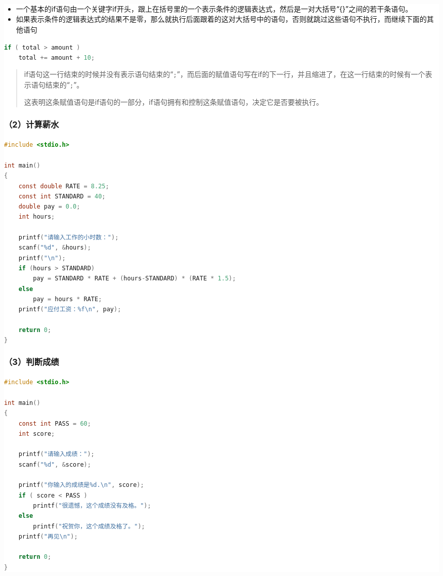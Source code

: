- 一个基本的if语句由一个关键字if开头，跟上在括号里的一个表示条件的逻辑表达式，然后是一对大括号“{}”之间的若干条语句。
- 如果表示条件的逻辑表达式的结果不是零，那么就执行后面跟着的这对大括号中的语句，否则就跳过这些语句不执行，而继续下面的其他语句

```c
if ( total > amount )
  	total += amount + 10;
```

> if语句这一行结束的时候并没有表示语句结束的“`;`”，而后面的赋值语句写在if的下一行，并且缩进了，在这一行结束的时候有一个表示语句结束的“`;`”。
>
> 这表明这条赋值语句是if语句的一部分，if语句拥有和控制这条赋值语句，决定它是否要被执行。

### （2）计算薪⽔

```c
#include <stdio.h>

int main()
{
  	const double RATE = 8.25;
  	const int STANDARD = 40;
  	double pay = 0.0;
  	int hours;
  
  	printf("请输入工作的小时数：");
  	scanf("%d", &hours);
  	printf("\n");
  	if (hours > STANDARD)
      	pay = STANDARD * RATE + (hours-STANDARD) * (RATE * 1.5);
  	else
      	pay = hours * RATE;
  	printf("应付工资：%f\n", pay);
  
  	return 0;
}
```

### （3）判断成绩

```c
#include <stdio.h>

int main()
{
  	const int PASS = 60;
  	int score;
  
  	printf("请输入成绩：");
  	scanf("%d", &score);
  
  	printf("你输入的成绩是%d.\n", score);
  	if ( score < PASS )
      	printf("很遗憾，这个成绩没有及格。");
  	else
      	printf("祝贺你，这个成绩及格了。");
  	printf("再见\n");
  
  	return 0;
}
```

